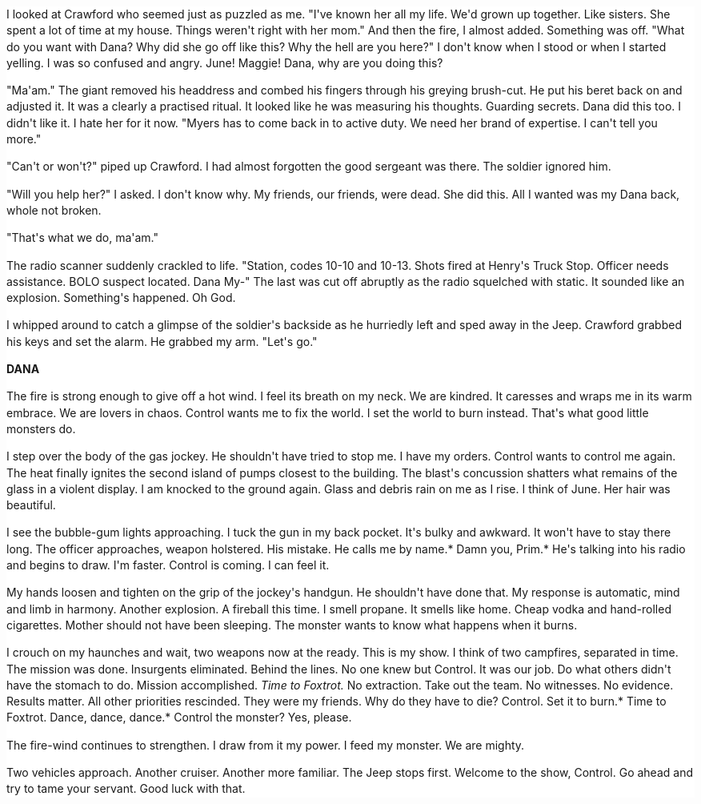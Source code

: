 I looked at Crawford who seemed just as puzzled as me. "I've known her all my life. We'd grown up together. Like sisters. She spent a lot of time at my house. Things weren't right with her mom." And then the fire, I almost added. Something was off.  "What do you want with Dana? Why did she go off like this? Why the hell are you here?" I don't know when I stood or when I started yelling. I was so confused and angry. June! Maggie! Dana, why are you doing this?

"Ma'am."  The giant removed his headdress and combed his fingers through his greying brush-cut. He put his beret back on and adjusted it. It was a clearly a practised ritual. It looked like he was measuring his thoughts. Guarding secrets. Dana did this too. I didn't like it. I hate her for it now. "Myers has to come back in to active duty. We need her brand of expertise. I can't tell you more."

"Can't or won't?" piped up Crawford. I had almost forgotten the good sergeant was there. The soldier ignored him.

"Will you help her?" I asked. I don't know why. My friends, our friends, were dead. She did this. All I wanted was my Dana back, whole not broken.

"That's what we do, ma'am."

The radio scanner suddenly crackled to life. "Station, codes 10-10 and 10-13. Shots fired at Henry's Truck Stop. Officer needs assistance. BOLO suspect located. Dana My-"  The last was cut off abruptly as the radio squelched with static. It sounded like an explosion. Something's happened. Oh God.

I whipped around to catch a glimpse of the soldier's backside as he hurriedly left and sped away in the Jeep. Crawford grabbed his keys and set the alarm. He grabbed my arm. "Let's go."

**DANA**

The fire is strong enough to give off a hot wind. I feel its breath on my neck. We are kindred. It caresses and wraps me in its warm embrace. We are lovers in chaos. Control wants me to fix the world. I set the world to burn instead. That's what good little monsters do.

I step over the body of the gas jockey. He shouldn't have tried to stop me. I have my orders. Control wants to control me again. The heat finally ignites the second island of pumps closest to the building. The blast's concussion shatters what remains of the glass in a violent display. I am knocked to the ground again. Glass and debris rain on me as I rise. I think of June. Her hair was beautiful.

I see the bubble-gum lights approaching. I tuck the gun in my back pocket. It's bulky and awkward. It won't have to stay there long. The officer approaches, weapon holstered. His mistake. He calls me by name.* Damn you, Prim.* He's talking into his radio and begins to draw. I'm faster. Control is coming. I can feel it.

My hands loosen and tighten on the grip of the jockey's handgun. He shouldn't have done that. My response is automatic, mind and limb in harmony. Another explosion. A fireball this time. I smell propane. It smells like home. Cheap vodka and hand-rolled cigarettes. Mother should not have been sleeping. The monster wants to know what happens when it burns.

I crouch on my haunches and wait, two weapons now at the ready. This is my show. I think of two campfires, separated in time. The mission was done. Insurgents eliminated. Behind the lines. No one knew but Control. It was our job. Do what others didn't have the stomach to do. Mission accomplished. *Time to Foxtrot.* No extraction. Take out the team. No witnesses. No evidence. Results matter. All other priorities rescinded. They were my friends. Why do they have to die? Control. Set it to burn.* Time to Foxtrot. Dance, dance, dance.* Control the monster? Yes, please.

The fire-wind continues to strengthen. I draw from it my power. I feed my monster. We are mighty.

Two vehicles approach. Another cruiser. Another more familiar. The Jeep stops first. Welcome to the show, Control. Go ahead and try to tame your servant. Good luck with that.
